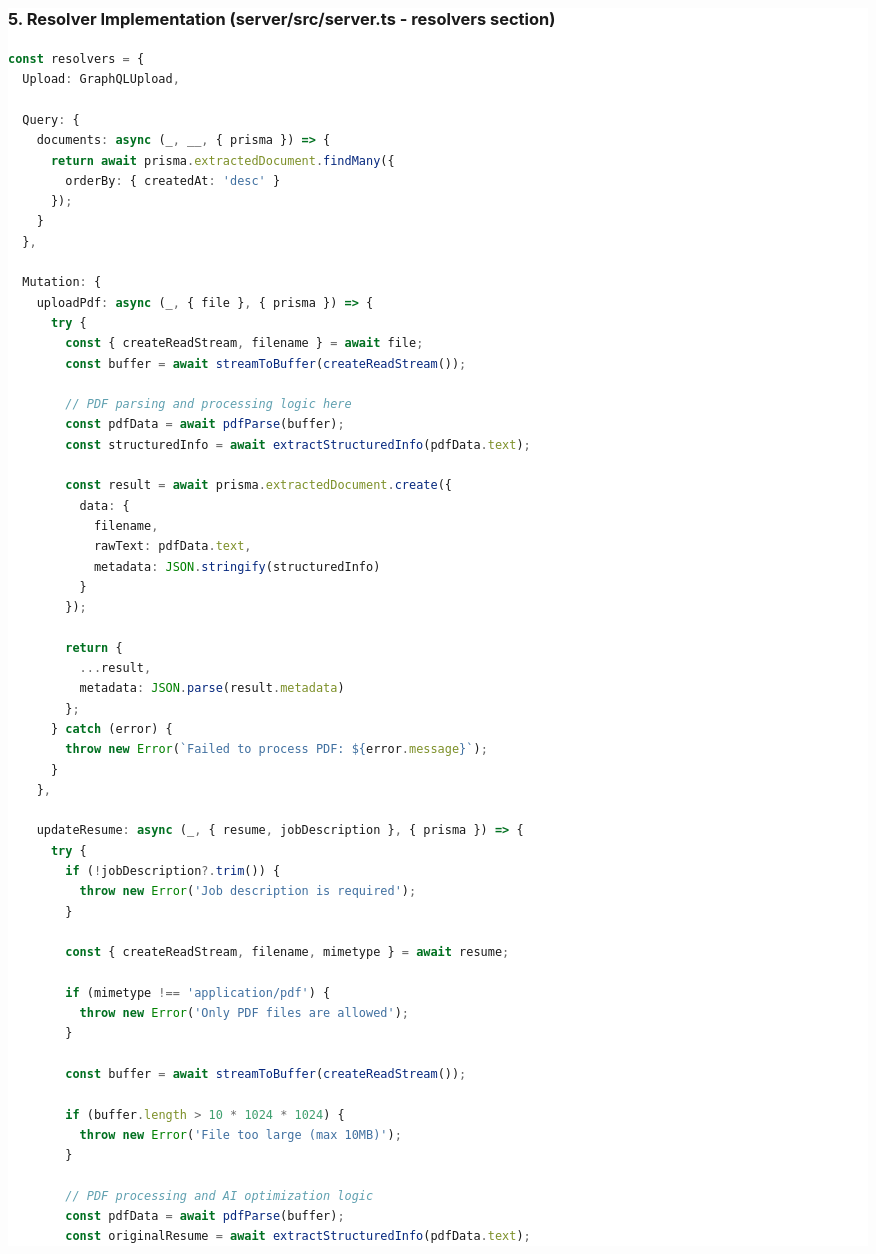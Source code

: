 ### **5. Resolver Implementation (server/src/server.ts - resolvers section)**

```typescript
const resolvers = {
  Upload: GraphQLUpload,
  
  Query: {
    documents: async (_, __, { prisma }) => {
      return await prisma.extractedDocument.findMany({
        orderBy: { createdAt: 'desc' }
      });
    }
  },
  
  Mutation: {
    uploadPdf: async (_, { file }, { prisma }) => {
      try {
        const { createReadStream, filename } = await file;
        const buffer = await streamToBuffer(createReadStream());
        
        // PDF parsing and processing logic here
        const pdfData = await pdfParse(buffer);
        const structuredInfo = await extractStructuredInfo(pdfData.text);
        
        const result = await prisma.extractedDocument.create({
          data: {
            filename,
            rawText: pdfData.text,
            metadata: JSON.stringify(structuredInfo)
          }
        });
        
        return {
          ...result,
          metadata: JSON.parse(result.metadata)
        };
      } catch (error) {
        throw new Error(`Failed to process PDF: ${error.message}`);
      }
    },
    
    updateResume: async (_, { resume, jobDescription }, { prisma }) => {
      try {
        if (!jobDescription?.trim()) {
          throw new Error('Job description is required');
        }
        
        const { createReadStream, filename, mimetype } = await resume;
        
        if (mimetype !== 'application/pdf') {
          throw new Error('Only PDF files are allowed');
        }
        
        const buffer = await streamToBuffer(createReadStream());
        
        if (buffer.length > 10 * 1024 * 1024) {
          throw new Error('File too large (max 10MB)');
        }
        
        // PDF processing and AI optimization logic
        const pdfData = await pdfParse(buffer);
        const originalResume = await extractStructuredInfo(pdfData.text);
```